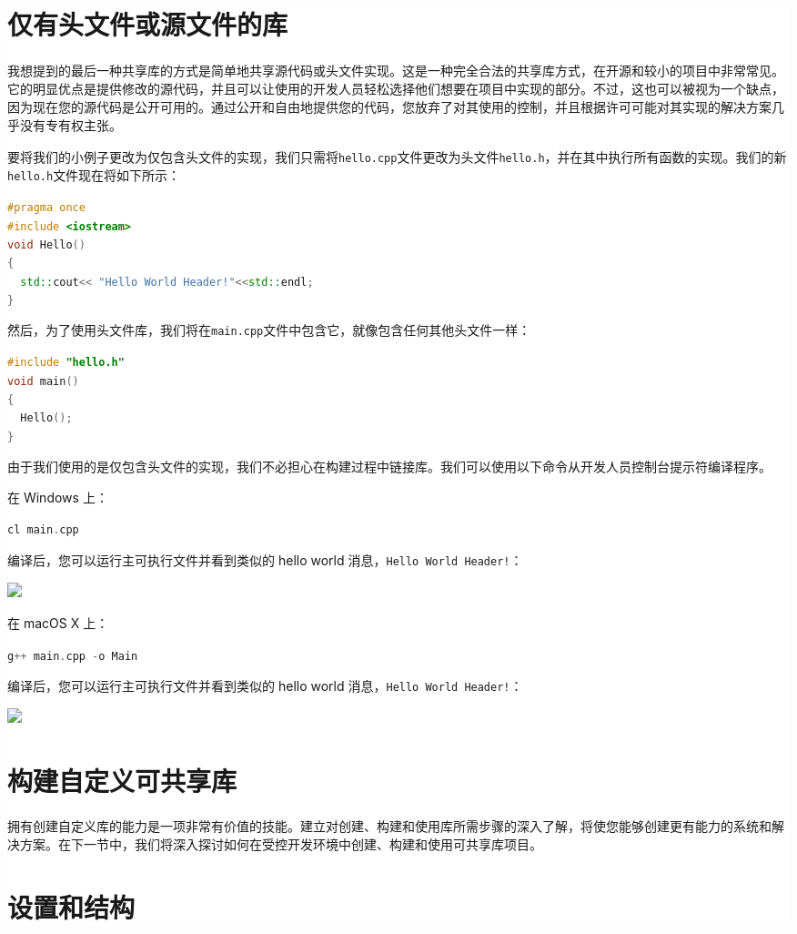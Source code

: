 # 仅有头文件或源文件的库

我想提到的最后一种共享库的方式是简单地共享源代码或头文件实现。这是一种完全合法的共享库方式，在开源和较小的项目中非常常见。它的明显优点是提供修改的源代码，并且可以让使用的开发人员轻松选择他们想要在项目中实现的部分。不过，这也可以被视为一个缺点，因为现在您的源代码是公开可用的。通过公开和自由地提供您的代码，您放弃了对其使用的控制，并且根据许可可能对其实现的解决方案几乎没有专有权主张。

要将我们的小例子更改为仅包含头文件的实现，我们只需将`hello.cpp`文件更改为头文件`hello.h`，并在其中执行所有函数的实现。我们的新`hello.h`文件现在将如下所示：

```cpp
#pragma once 
#include <iostream> 
void Hello() 
{ 
  std::cout<< "Hello World Header!"<<std::endl; 
} 
```

然后，为了使用头文件库，我们将在`main.cpp`文件中包含它，就像包含任何其他头文件一样：

```cpp
#include "hello.h" 
void main() 
{ 
  Hello(); 
} 
```

由于我们使用的是仅包含头文件的实现，我们不必担心在构建过程中链接库。我们可以使用以下命令从开发人员控制台提示符编译程序。

在 Windows 上：

```cpp
cl main.cpp
```

编译后，您可以运行主可执行文件并看到类似的 hello world 消息，`Hello World Header!`：

![](https://github.com/OpenDocCN/freelearn-c-cpp-zh/raw/master/docs/ms-cpp-gm-dev/img/ea937f03-5695-4bb1-8c9b-99b53d29a764.png)

在 macOS X 上：

```cpp
g++ main.cpp -o Main
```

编译后，您可以运行主可执行文件并看到类似的 hello world 消息，`Hello World Header!`：

![](https://github.com/OpenDocCN/freelearn-c-cpp-zh/raw/master/docs/ms-cpp-gm-dev/img/2f6cfc05-c84b-42f4-aacf-35f27b59af36.png)

# 构建自定义可共享库

拥有创建自定义库的能力是一项非常有价值的技能。建立对创建、构建和使用库所需步骤的深入了解，将使您能够创建更有能力的系统和解决方案。在下一节中，我们将深入探讨如何在受控开发环境中创建、构建和使用可共享库项目。

# 设置和结构
